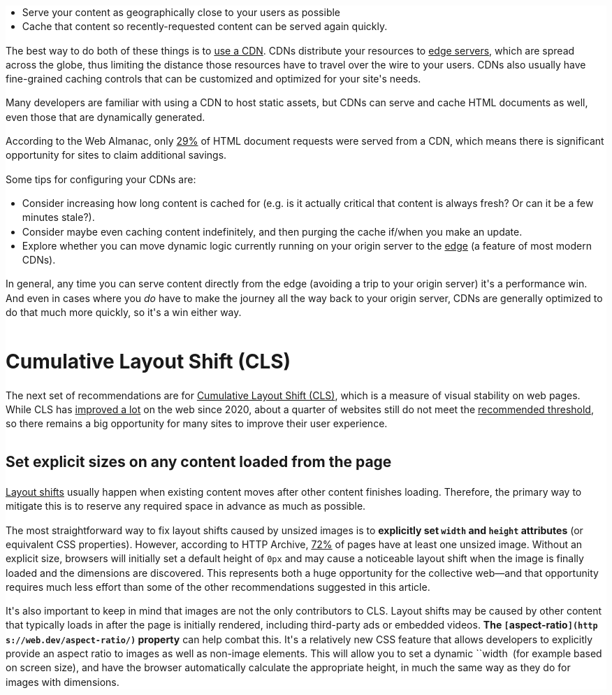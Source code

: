 -   Serve your content as geographically close to your users as possible
-   Cache that content so recently-requested content can be served again quickly.

The best way to do both of these things is to [use a CDN](https://web.dev/content-delivery-networks/). CDNs distribute your resources to [edge servers](https://en.wikipedia.org/wiki/Edge_computing), which are spread across the globe, thus limiting the distance those resources have to travel over the wire to your users. CDNs also usually have fine-grained caching controls that can be customized and optimized for your site's needs.

Many developers are familiar with using a CDN to host static assets, but CDNs can serve and cache HTML documents as well, even those that are dynamically generated.

According to the Web Almanac, only [29%](https://almanac.httparchive.org/en/2022/cdn#cdn-adoption) of HTML document requests were served from a CDN, which means there is significant opportunity for sites to claim additional savings.

Some tips for configuring your CDNs are:

-   Consider increasing how long content is cached for (e.g. is it actually critical that content is always fresh? Or can it be a few minutes stale?).
-   Consider maybe even caching content indefinitely, and then purging the cache if/when you make an update.
-   Explore whether you can move dynamic logic currently running on your origin server to the [edge](https://en.wikipedia.org/wiki/Edge_computing) (a feature of most modern CDNs).

In general, any time you can serve content directly from the edge (avoiding a trip to your origin server) it's a performance win. And even in cases where you *do* have to make the journey all the way back to your origin server, CDNs are generally optimized to do that much more quickly, so it's a win either way.

# Cumulative Layout Shift (CLS)

The next set of recommendations are for [Cumulative Layout Shift (CLS)](https://web.dev/cls/), which is a measure of visual stability on web pages. While CLS has [improved a lot](https://datastudio.google.com/s/gFjrTptD140) on the web since 2020, about a quarter of websites still do not meet the [recommended threshold](https://web.dev/cls/#what-is-a-good-cls-score), so there remains a big opportunity for many sites to improve their user experience.

## Set explicit sizes on any content loaded from the page

[Layout shifts](https://web.dev/cls/#layout-shifts-in-detail) usually happen when existing content moves after other content finishes loading. Therefore, the primary way to mitigate this is to reserve any required space in advance as much as possible.

The most straightforward way to fix layout shifts caused by unsized images is to **explicitly set ``width`` and ``height`` attributes** (or equivalent CSS properties). However, according to HTTP Archive, [72%](https://almanac.httparchive.org/en/2022/performance#explicit-dimensions) of pages have at least one unsized image. Without an explicit size, browsers will initially set a default height of `0px` and may cause a noticeable layout shift when the image is finally loaded and the dimensions are discovered. This represents both a huge opportunity for the collective web—and that opportunity requires much less effort than some of the other recommendations suggested in this article.

It's also important to keep in mind that images are not the only contributors to CLS. Layout shifts may be caused by other content that typically loads in after the page is initially rendered, including third-party ads or embedded videos. **The `[`aspect-ratio`](https://web.dev/aspect-ratio/)` property** can help combat this. It's a relatively new CSS feature that allows developers to explicitly provide an aspect ratio to images as well as non-image elements. This will allow you to set a dynamic ``width` `(for example based on screen size), and have the browser automatically calculate the appropriate height, in much the same way as they do for images with dimensions.
